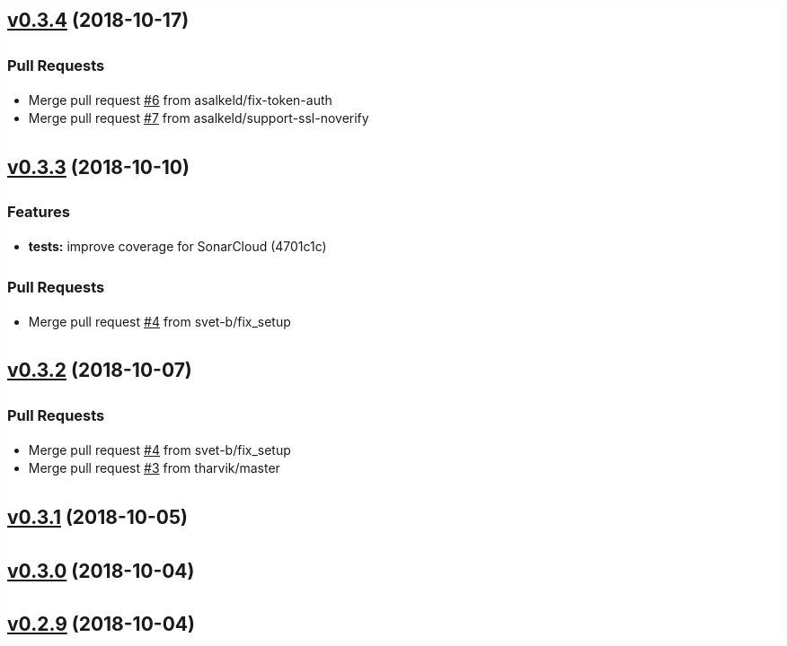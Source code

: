 
<a name="v0.3.4"></a>
## [v0.3.4](https://github.com/panodata/grafana-client/compare/v0.3.3...v0.3.4) (2018-10-17)

### Pull Requests

* Merge pull request [#6](https://github.com/m0nhawk/grafana_api/issues/6) from asalkeld/fix-token-auth
* Merge pull request [#7](https://github.com/m0nhawk/grafana_api/issues/7) from asalkeld/support-ssl-noverify


<a name="v0.3.3"></a>
## [v0.3.3](https://github.com/panodata/grafana-client/compare/v0.3.1...v0.3.3) (2018-10-10)

### Features

* **tests:** improve coverage for SonarCloud (4701c1c)

### Pull Requests

* Merge pull request [#4](https://github.com/m0nhawk/grafana_api/issues/4) from svet-b/fix_setup


<a name="v0.3.2"></a>
## [v0.3.2](https://github.com/panodata/grafana-client/compare/v0.2.7...v0.3.2) (2018-10-07)

### Pull Requests

* Merge pull request [#4](https://github.com/m0nhawk/grafana_api/issues/4) from svet-b/fix_setup
* Merge pull request [#3](https://github.com/m0nhawk/grafana_api/issues/3) from tharvik/master


<a name="v0.3.1"></a>
## [v0.3.1](https://github.com/panodata/grafana-client/compare/v0.3.0...v0.3.1) (2018-10-05)


<a name="v0.3.0"></a>
## [v0.3.0](https://github.com/panodata/grafana-client/compare/v0.2.9...v0.3.0) (2018-10-04)


<a name="v0.2.9"></a>
## [v0.2.9](https://github.com/panodata/grafana-client/compare/v0.2.8...v0.2.9) (2018-10-04)

